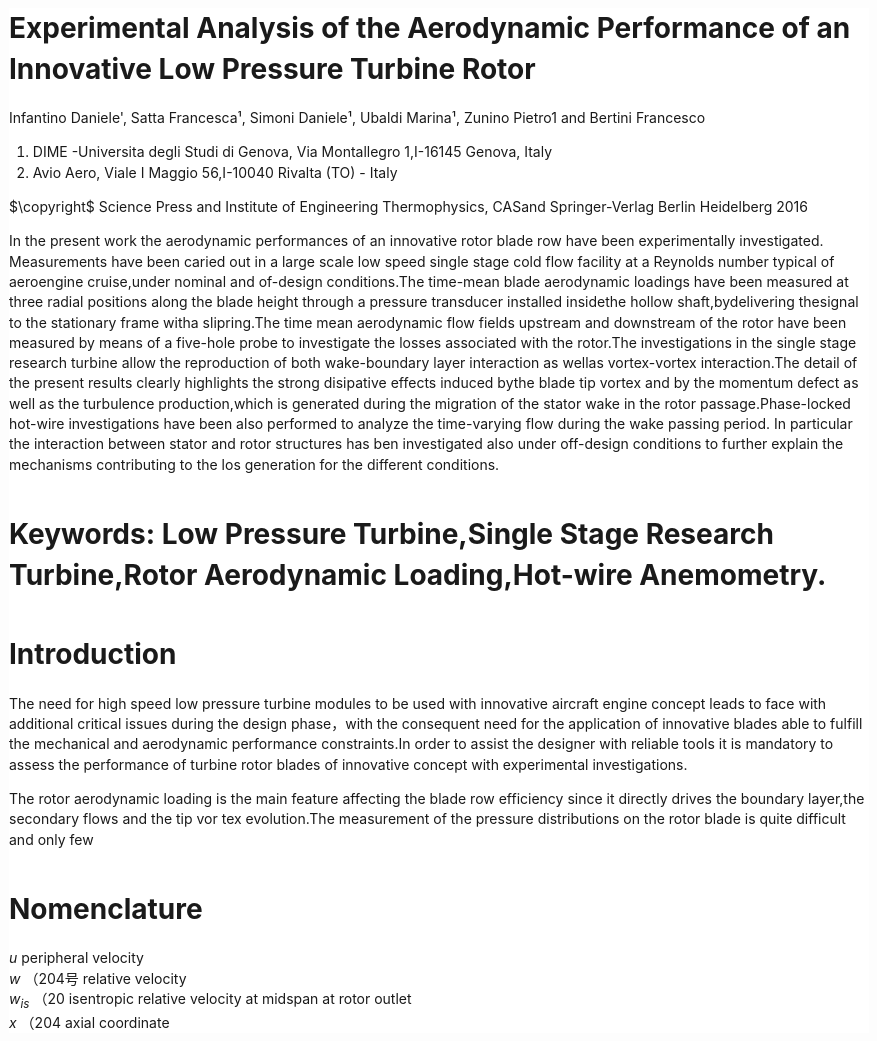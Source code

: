 # Experimental Analysis of the Aerodynamic Performance of an Innovative Low Pressure Turbine Rotor

Infantino Daniele', Satta Francesca¹, Simoni Daniele¹, Ubaldi Marina¹, Zunino Pietro1 and Bertini Francesco

1. DIME -Universita degli Studi di Genova, Via Montallegro 1,I-16145 Genova, Italy   
2. Avio Aero, Viale I Maggio 56,I-10040 Rivalta (TO) - Italy

$\copyright$ Science Press and Institute of Engineering Thermophysics, CASand Springer-Verlag Berlin Heidelberg 2016

In the present work the aerodynamic performances of an innovative rotor blade row have been experimentally investigated. Measurements have been caried out in a large scale low speed single stage cold flow facility at a Reynolds number typical of aeroengine cruise,under nominal and of-design conditions.The time-mean blade aerodynamic loadings have been measured at three radial positions along the blade height through a pressure transducer installed insidethe hollow shaft,bydelivering thesignal to the stationary frame witha slipring.The time mean aerodynamic flow fields upstream and downstream of the rotor have been measured by means of a five-hole probe to investigate the losses associated with the rotor.The investigations in the single stage research turbine allow the reproduction of both wake-boundary layer interaction as wellas vortex-vortex interaction.The detail of the present results clearly highlights the strong disipative effects induced bythe blade tip vortex and by the momentum defect as well as the turbulence production,which is generated during the migration of the stator wake in the rotor passage.Phase-locked hot-wire investigations have been also performed to analyze the time-varying flow during the wake passing period. In particular the interaction between stator and rotor structures has ben investigated also under off-design conditions to further explain the mechanisms contributing to the los generation for the different conditions.

# Keywords: Low Pressure Turbine,Single Stage Research Turbine,Rotor Aerodynamic Loading,Hot-wire Anemometry.

# Introduction

The need for high speed low pressure turbine modules to be used with innovative aircraft engine concept leads to face with additional critical issues during the design phase，with the consequent need for the application of innovative blades able to fulfill the mechanical and aerodynamic performance constraints.In order to assist the designer with reliable tools it is mandatory to assess the performance of turbine rotor blades of innovative concept with experimental investigations.

The rotor aerodynamic loading is the main feature affecting the blade row efficiency since it directly drives the boundary layer,the secondary flows and the tip vor tex evolution.The measurement of the pressure distributions on the rotor blade is quite difficult and only few

# Nomenclature

$u$ peripheral velocity   
$w$ （204号 relative velocity   
$w _ { i s }$ （20 isentropic relative velocity at midspan at rotor outlet   
$x$ （204 axial coordinate

